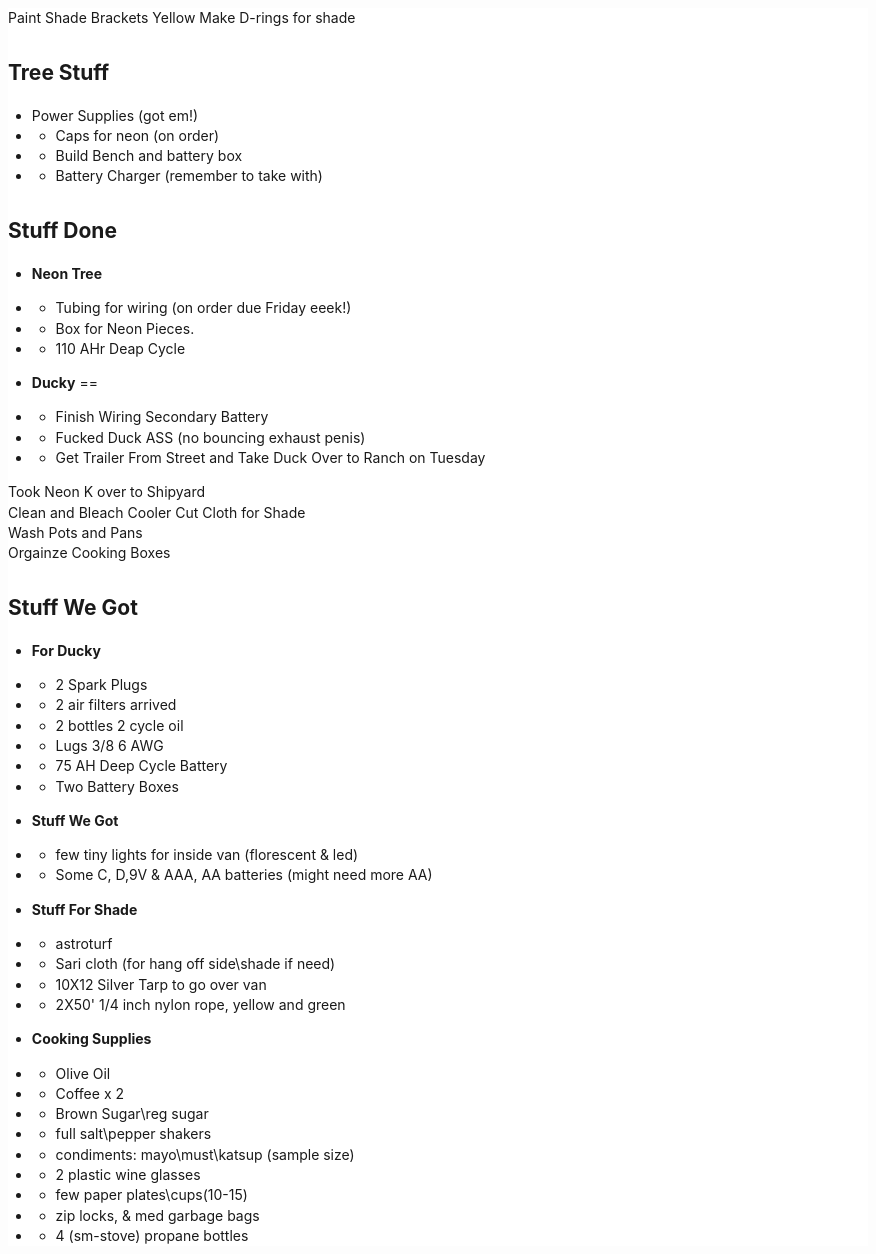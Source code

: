 Paint Shade Brackets Yellow
Make D-rings for shade

## Tree Stuff

* Power Supplies (got em!)
* * Caps for neon (on order)
* * Build Bench and battery box
* * Battery Charger (remember to take with)
 
## Stuff Done

* <b>Neon Tree</b>
* * Tubing for wiring (on order due Friday eeek!)
* * Box for Neon Pieces.
* * 110 AHr Deap Cycle

* <b>Ducky</b> ==
* * Finish Wiring Secondary Battery<br>
* * Fucked Duck ASS (no bouncing exhaust penis)<br>
* * Get Trailer From Street and Take Duck Over to Ranch on Tuesday<br>

Took Neon K over to Shipyard<br>
Clean and Bleach Cooler
Cut Cloth for Shade<br>
Wash Pots and Pans<br>
Orgainze Cooking Boxes<br>

## Stuff We Got

* <b>For Ducky</b>
* * 2 Spark Plugs
* * 2 air filters arrived
* * 2 bottles 2 cycle oil
* * Lugs 3/8 6 AWG<br>
* * 75 AH Deep Cycle Battery<br>
* * Two Battery Boxes

* <b>Stuff We Got</b>
* * few tiny lights for inside van (florescent & led)
* * Some C, D,9V & AAA, AA batteries (might need more AA)

* <b>Stuff For Shade</b>
* * astroturf
* * Sari cloth (for hang off side\shade if need)
* * 10X12 Silver Tarp to go over van
* * 2X50' 1/4 inch nylon rope, yellow and green

* <b>Cooking Supplies</b>
* * Olive Oil
* * Coffee x 2
* * Brown Sugar\reg sugar
* * full salt\pepper shakers
* * condiments: mayo\must\katsup (sample size)
* * 2 plastic wine glasses
* * few paper plates\cups(10-15)
* * zip locks, & med garbage bags
* * 4 (sm-stove) propane bottles
